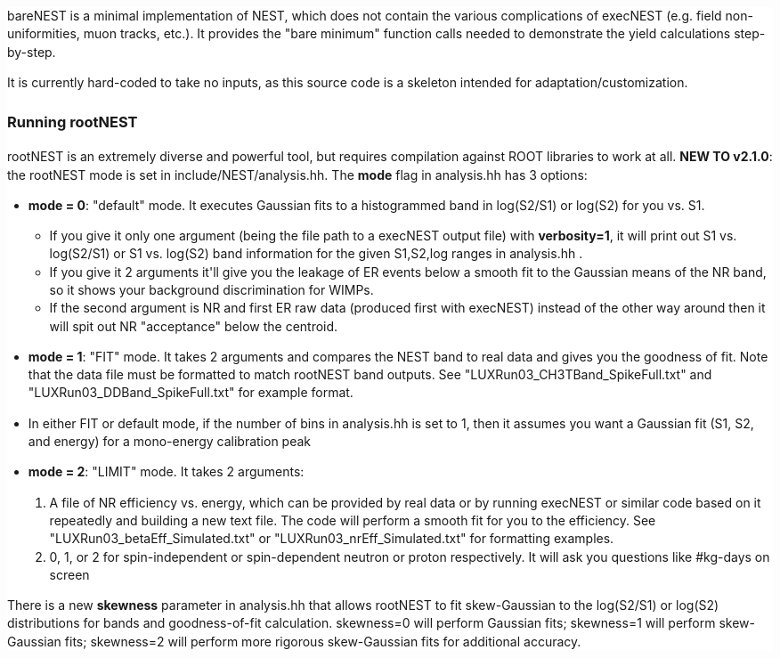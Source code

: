 bareNEST is a minimal implementation of NEST, which does not contain the various complications
of execNEST (e.g. field non-uniformities, muon tracks, etc.). It provides the "bare minimum" function calls
needed to demonstrate the yield calculations step-by-step. 

It is currently hard-coded to take no inputs, as this source code is a skeleton intended for 
adaptation/customization.

<a name="rootnest"></a>
### Running rootNEST

rootNEST is an extremely diverse and powerful tool, but requires compilation against ROOT libraries to work at all.
**NEW TO v2.1.0**: the rootNEST mode is set in include/NEST/analysis.hh. The **mode** flag in analysis.hh has 3 options:


* **mode = 0**: "default" mode. It executes Gaussian fits to a histogrammed band in log(S2/S1) or log(S2) for you vs. S1. 
	- If you give it only one argument (being the file path to a execNEST output file) with **verbosity=1**, it will 
	        print out S1 vs. log(S2/S1) or S1 vs. log(S2) band information for the given S1,S2,log ranges in analysis.hh .
	- If you give it 2 arguments it'll give you the leakage of ER events below a smooth fit to the Gaussian means 
		of the NR band, so it shows your background discrimination for WIMPs. 
	- If the second argument is NR and first ER raw data (produced first with execNEST) instead of the other way 
		around then it will spit out NR "acceptance" below the centroid.

* **mode = 1**: "FIT" mode. It takes 2 arguments and compares the NEST band to real data and 
	gives you the goodness of fit. Note that the data file must be formatted to match rootNEST band outputs. 
	See "LUXRun03_CH3TBand_SpikeFull.txt" and "LUXRun03_DDBand_SpikeFull.txt" for example format.

* In either FIT or default mode, if the number of bins in analysis.hh is set to 1, then it assumes you want 
	a Gaussian fit (S1, S2, and energy) for a mono-energy calibration peak

* **mode = 2**: "LIMIT" mode. It takes 2 arguments:
	1. A file of NR efficiency vs. energy, which can be provided by real data or by running execNEST or 
		similar code based on it repeatedly and building a new text file. The code will perform a smooth fit 
		for you to the efficiency. See "LUXRun03_betaEff_Simulated.txt" or "LUXRun03_nrEff_Simulated.txt" for 
		formatting examples. 
	2. 0, 1, or 2 for spin-independent or spin-dependent neutron or proton respectively. 
		It will ask you questions like #kg-days on screen

There is a new **skewness** parameter in analysis.hh that allows rootNEST to fit skew-Gaussian to the log(S2/S1) 
or log(S2) distributions for bands and goodness-of-fit calculation. skewness=0 will perform Gaussian fits;
skewness=1 will perform skew-Gaussian fits; skewness=2 will perform more rigorous skew-Gaussian fits 
for additional accuracy. 
